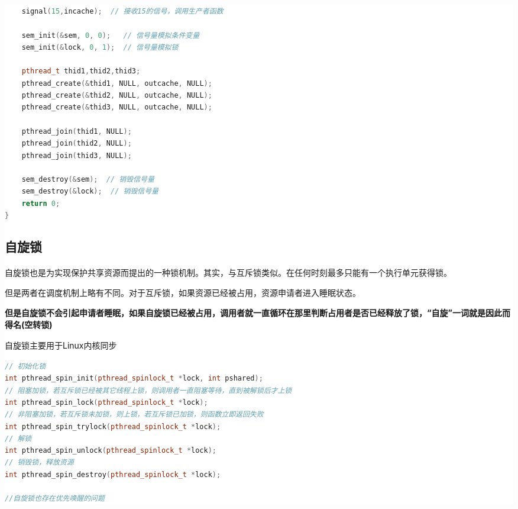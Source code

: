 ```c++
    signal(15,incache);  // 接收15的信号，调用生产者函数

    sem_init(&sem, 0, 0);   // 信号量模拟条件变量
    sem_init(&lock, 0, 1);  // 信号量模拟锁

    pthread_t thid1,thid2,thid3;
    pthread_create(&thid1, NULL, outcache, NULL);
    pthread_create(&thid2, NULL, outcache, NULL);
    pthread_create(&thid3, NULL, outcache, NULL);

    pthread_join(thid1, NULL);
    pthread_join(thid2, NULL);
    pthread_join(thid3, NULL);

    sem_destroy(&sem);  // 销毁信号量
    sem_destroy(&lock);  // 销毁信号量
    return 0;
}
```

## 自旋锁

自旋锁也是为实现保护共享资源而提出的一种锁机制。其实，与互斥锁类似。在任何时刻最多只能有一个执行单元获得锁。

但是两者在调度机制上略有不同。对于互斥锁，如果资源已经被占用，资源申请者进入睡眠状态。

**但是自旋锁不会引起申请者睡眠，如果自旋锁已经被占用，调用者就一直循环在那里判断占用者是否已经释放了锁，“自旋”一词就是因此而得名(空转锁)**

自旋锁主要用于Linux内核同步

```c++
// 初始化锁
int pthread_spin_init(pthread_spinlock_t *lock, int pshared);
// 阻塞加锁，若互斥锁已经被其它线程上锁，则调用者一直阻塞等待，直到被解锁后才上锁
int pthread_spin_lock(pthread_spinlock_t *lock);
// 非阻塞加锁，若互斥锁未加锁，则上锁，若互斥锁已加锁，则函数立即返回失败
int pthread_spin_trylock(pthread_spinlock_t *lock);
// 解锁
int pthread_spin_unlock(pthread_spinlock_t *lock);
// 销毁锁，释放资源
int pthread_spin_destroy(pthread_spinlock_t *lock);

//自旋锁也存在优先唤醒的问题
```



